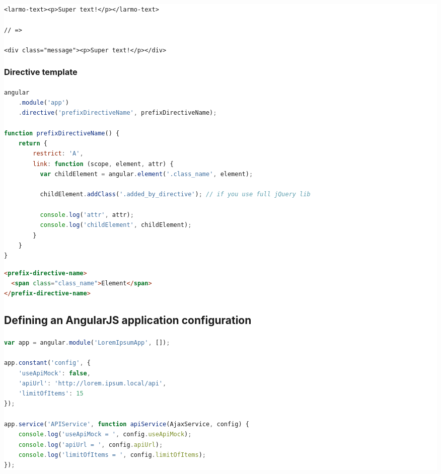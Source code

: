 ```
<larmo-text><p>Super text!</p></larmo-text>

// =>  

<div class="message"><p>Super text!</p></div>
```

### Directive template

```js
angular
    .module('app')
    .directive('prefixDirectiveName', prefixDirectiveName);

function prefixDirectiveName() {
    return {
        restrict: 'A',
        link: function (scope, element, attr) {
          var childElement = angular.element('.class_name', element);
          
          childElement.addClass('.added_by_directive'); // if you use full jQuery lib
          
          console.log('attr', attr);
          console.log('childElement', childElement);
        }
    }
}
```

```html
<prefix-directive-name>
  <span class="class_name">Element</span>
</prefix-directive-name>
```

## Defining an AngularJS application configuration

```js
var app = angular.module('LoremIpsumApp', []);

app.constant('config', {
    'useApiMock': false,
    'apiUrl': 'http://lorem.ipsum.local/api',
    'limitOfItems': 15
});

app.service('APIService', function apiService(AjaxService, config) {
    console.log('useApiMock = ', config.useApiMock);
    console.log('apiUrl = ', config.apiUrl);
    console.log('limitOfItems = ', config.limitOfItems);
});
```
